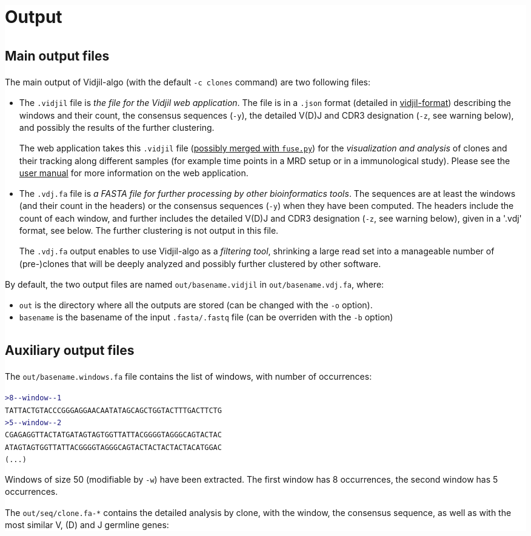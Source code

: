 # Output

## Main output files

The main output of Vidjil-algo (with the default `-c clones` command) are two following files:

  - The `.vidjil` file is *the file for the Vidjil web application*.
    The file is in a `.json` format (detailed in [vidjil-format](vidjil-format))
    describing the windows and their count, the consensus sequences (`-y`),
    the detailed V(D)J and CDR3 designation (`-z`, see warning below), and possibly
    the results of the further clustering.
    
    The web application takes this `.vidjil` file ([possibly merged with `fuse.py`](#following-clones-in-several-samples)) for the *visualization and analysis* of clones and their
    tracking along different samples (for example time points in a MRD
    setup or in a immunological study).
    Please see the [user manual](user.md) for more information on the web application.

  - The `.vdj.fa` file is *a FASTA file for further processing by other bioinformatics tools*.
    The sequences are at least the windows (and their count in the headers) or
    the consensus sequences (`-y`) when they have been computed.
    The headers include the count of each window, and further includes the
    detailed V(D)J and CDR3 designation (`-z`, see warning below), given in a '.vdj' format, see below.
    The further clustering is not output in this file.
    
    The `.vdj.fa` output enables to use Vidjil-algo as a *filtering tool*,
    shrinking a large read set into a manageable number of (pre-)clones
    that will be deeply analyzed and possibly further clustered by
    other software.

By default, the two output files are named `out/basename.vidjil` in `out/basename.vdj.fa`, where:

  - `out` is the directory where all the outputs are stored (can be changed with the `-o` option).
  - `basename` is the basename of the input `.fasta/.fastq` file (can be overriden with the `-b` option)

## Auxiliary output files

The `out/basename.windows.fa` file contains the list of windows, with number of occurrences:

``` diff
>8--window--1
TATTACTGTACCCGGGAGGAACAATATAGCAGCTGGTACTTTGACTTCTG
>5--window--2
CGAGAGGTTACTATGATAGTAGTGGTTATTACGGGGTAGGGCAGTACTAC
ATAGTAGTGGTTATTACGGGGTAGGGCAGTACTACTACTACTACATGGAC
(...)
```

Windows of size 50 (modifiable by `-w`) have been extracted.
The first window has 8 occurrences, the second window has 5 occurrences.

The `out/seq/clone.fa-*` contains the detailed analysis by clone, with
the window, the consensus sequence, as well as with the most similar V, (D) and J germline genes:
